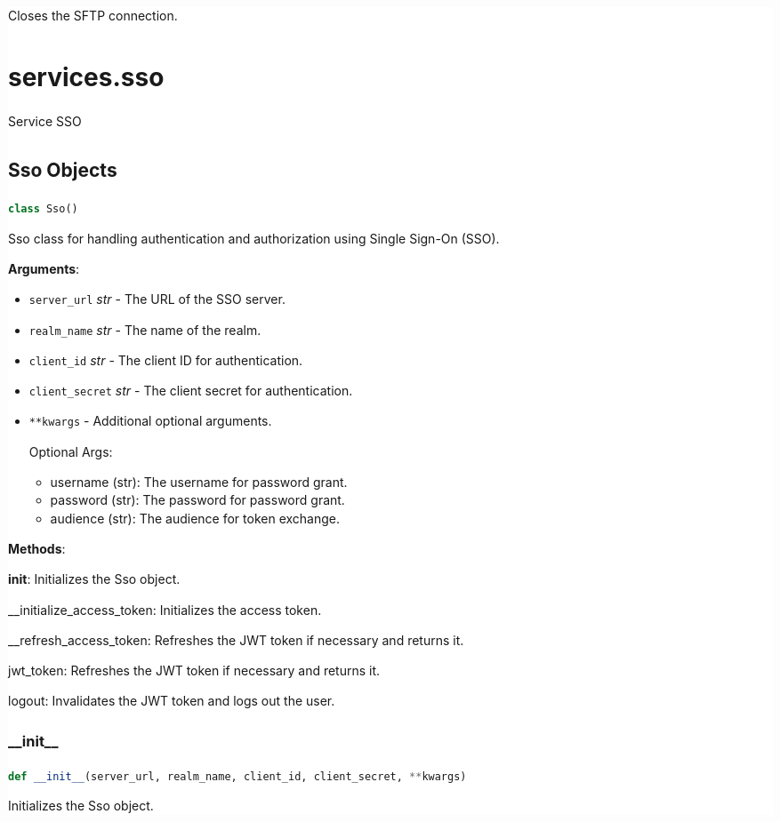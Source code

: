 Closes the SFTP connection.

<a id="services.sso"></a>

# services.sso

Service SSO

<a id="services.sso.Sso"></a>

## Sso Objects

```python
class Sso()
```

Sso class for handling authentication and authorization using Single Sign-On (SSO).

**Arguments**:

- `server_url` _str_ - The URL of the SSO server.
- `realm_name` _str_ - The name of the realm.
- `client_id` _str_ - The client ID for authentication.
- `client_secret` _str_ - The client secret for authentication.
- `**kwargs` - Additional optional arguments.
  
  Optional Args:
  - username (str): The username for password grant.
  - password (str): The password for password grant.
  - audience (str): The audience for token exchange.
  

**Methods**:

  __init__:
  Initializes the Sso object.
  
  __initialize_access_token:
  Initializes the access token.
  
  __refresh_access_token:
  Refreshes the JWT token if necessary and returns it.
  
  jwt_token:
  Refreshes the JWT token if necessary and returns it.
  
  logout:
  Invalidates the JWT token and logs out the user.

<a id="services.sso.Sso.__init__"></a>

### \_\_init\_\_

```python
def __init__(server_url, realm_name, client_id, client_secret, **kwargs)
```

Initializes the Sso object.
